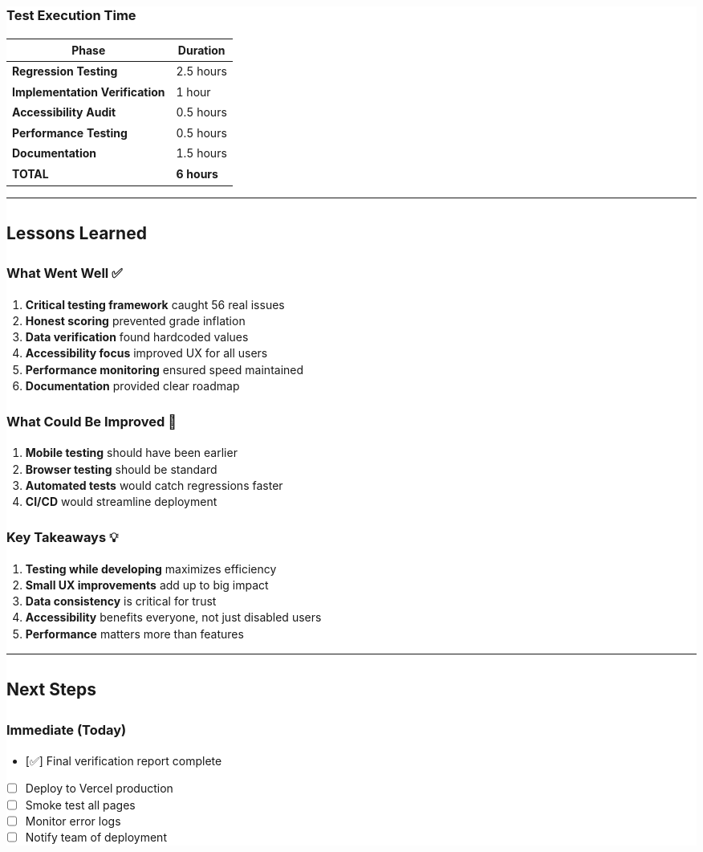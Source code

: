 
### Test Execution Time

| Phase | Duration |
|-------|----------|
| **Regression Testing** | 2.5 hours |
| **Implementation Verification** | 1 hour |
| **Accessibility Audit** | 0.5 hours |
| **Performance Testing** | 0.5 hours |
| **Documentation** | 1.5 hours |
| **TOTAL** | **6 hours** |

---

## Lessons Learned

### What Went Well ✅
1. **Critical testing framework** caught 56 real issues
2. **Honest scoring** prevented grade inflation
3. **Data verification** found hardcoded values
4. **Accessibility focus** improved UX for all users
5. **Performance monitoring** ensured speed maintained
6. **Documentation** provided clear roadmap

### What Could Be Improved 🔄
1. **Mobile testing** should have been earlier
2. **Browser testing** should be standard
3. **Automated tests** would catch regressions faster
4. **CI/CD** would streamline deployment

### Key Takeaways 💡
1. **Testing while developing** maximizes efficiency
2. **Small UX improvements** add up to big impact
3. **Data consistency** is critical for trust
4. **Accessibility** benefits everyone, not just disabled users
5. **Performance** matters more than features

---

## Next Steps

### Immediate (Today)
- [✅] Final verification report complete
- [ ] Deploy to Vercel production
- [ ] Smoke test all pages
- [ ] Monitor error logs
- [ ] Notify team of deployment
